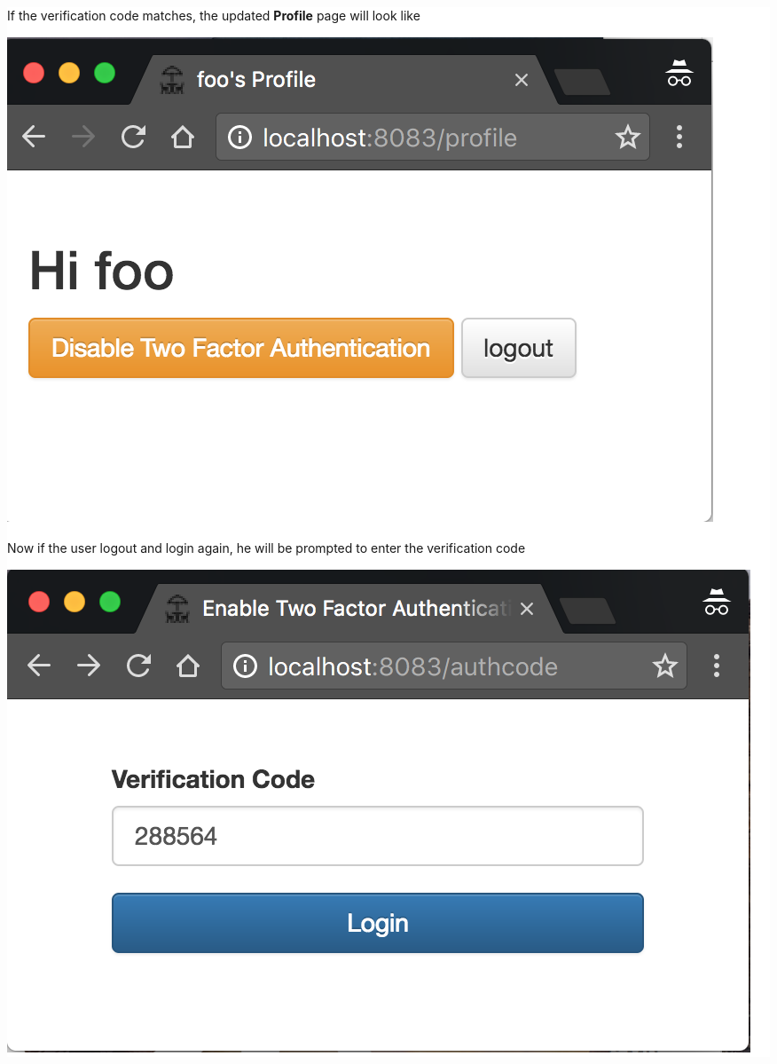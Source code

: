 If the verification code matches, the updated **Profile** page will look like

![](Profile_After_Two_Factor.png)

Now if the user logout and login again, he will be prompted to enter the verification code

![](Auth_Code_Prompt.png)

